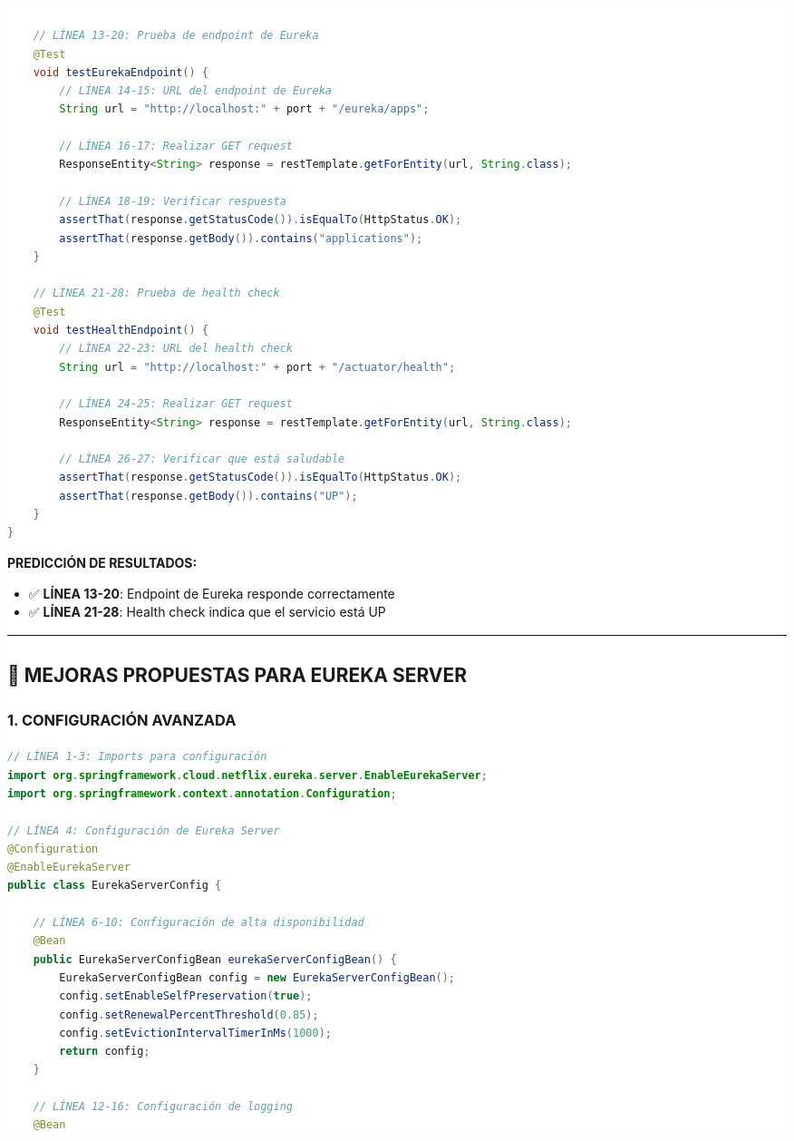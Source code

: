```java

    // LÍNEA 13-20: Prueba de endpoint de Eureka
    @Test
    void testEurekaEndpoint() {
        // LÍNEA 14-15: URL del endpoint de Eureka
        String url = "http://localhost:" + port + "/eureka/apps";
        
        // LÍNEA 16-17: Realizar GET request
        ResponseEntity<String> response = restTemplate.getForEntity(url, String.class);
        
        // LÍNEA 18-19: Verificar respuesta
        assertThat(response.getStatusCode()).isEqualTo(HttpStatus.OK);
        assertThat(response.getBody()).contains("applications");
    }

    // LÍNEA 21-28: Prueba de health check
    @Test
    void testHealthEndpoint() {
        // LÍNEA 22-23: URL del health check
        String url = "http://localhost:" + port + "/actuator/health";
        
        // LÍNEA 24-25: Realizar GET request
        ResponseEntity<String> response = restTemplate.getForEntity(url, String.class);
        
        // LÍNEA 26-27: Verificar que está saludable
        assertThat(response.getStatusCode()).isEqualTo(HttpStatus.OK);
        assertThat(response.getBody()).contains("UP");
    }
}
```

**PREDICCIÓN DE RESULTADOS:**
- ✅ **LÍNEA 13-20**: Endpoint de Eureka responde correctamente
- ✅ **LÍNEA 21-28**: Health check indica que el servicio está UP

---

## 🔧 **MEJORAS PROPUESTAS PARA EUREKA SERVER**

### **1. CONFIGURACIÓN AVANZADA**

```java
// LÍNEA 1-3: Imports para configuración
import org.springframework.cloud.netflix.eureka.server.EnableEurekaServer;
import org.springframework.context.annotation.Configuration;

// LÍNEA 4: Configuración de Eureka Server
@Configuration
@EnableEurekaServer
public class EurekaServerConfig {

    // LÍNEA 6-10: Configuración de alta disponibilidad
    @Bean
    public EurekaServerConfigBean eurekaServerConfigBean() {
        EurekaServerConfigBean config = new EurekaServerConfigBean();
        config.setEnableSelfPreservation(true);
        config.setRenewalPercentThreshold(0.85);
        config.setEvictionIntervalTimerInMs(1000);
        return config;
    }

    // LÍNEA 12-16: Configuración de logging
    @Bean
```